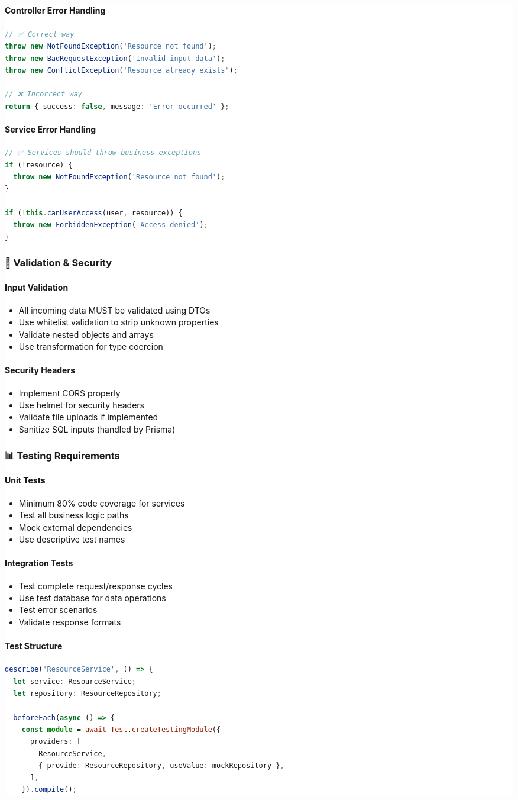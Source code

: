 #### Controller Error Handling
```typescript
// ✅ Correct way
throw new NotFoundException('Resource not found');
throw new BadRequestException('Invalid input data');
throw new ConflictException('Resource already exists');

// ❌ Incorrect way
return { success: false, message: 'Error occurred' };
```

#### Service Error Handling
```typescript
// ✅ Services should throw business exceptions
if (!resource) {
  throw new NotFoundException('Resource not found');
}

if (!this.canUserAccess(user, resource)) {
  throw new ForbiddenException('Access denied');
}
```

### 🔐 Validation & Security

#### Input Validation
- All incoming data MUST be validated using DTOs
- Use whitelist validation to strip unknown properties
- Validate nested objects and arrays
- Use transformation for type coercion

#### Security Headers
- Implement CORS properly
- Use helmet for security headers
- Validate file uploads if implemented
- Sanitize SQL inputs (handled by Prisma)

### 📊 Testing Requirements

#### Unit Tests
- Minimum 80% code coverage for services
- Test all business logic paths
- Mock external dependencies
- Use descriptive test names

#### Integration Tests
- Test complete request/response cycles
- Use test database for data operations
- Test error scenarios
- Validate response formats

#### Test Structure
```typescript
describe('ResourceService', () => {
  let service: ResourceService;
  let repository: ResourceRepository;

  beforeEach(async () => {
    const module = await Test.createTestingModule({
      providers: [
        ResourceService,
        { provide: ResourceRepository, useValue: mockRepository },
      ],
    }).compile();
```